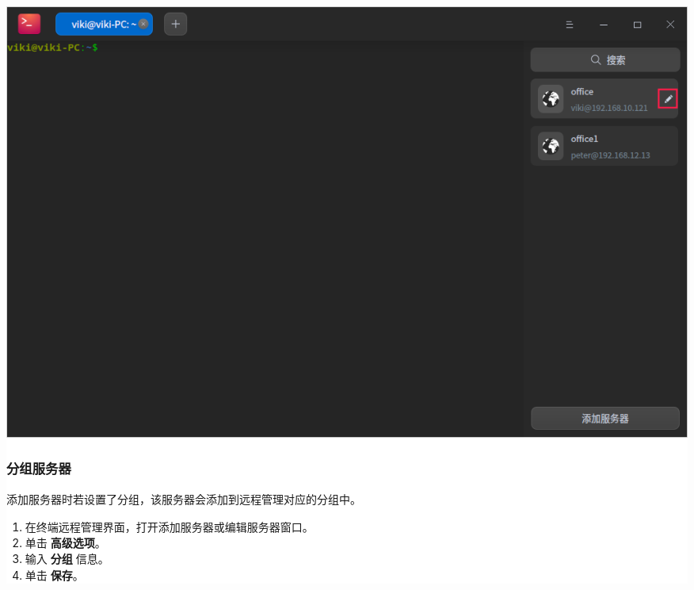 ![0|editssh](jpg/editssh.png)



### 分组服务器

添加服务器时若设置了分组，该服务器会添加到远程管理对应的分组中。

1. 在终端远程管理界面，打开添加服务器或编辑服务器窗口。
2. 单击 **高级选项**。
3. 输入 **分组** 信息。
4. 单击 **保存**。
